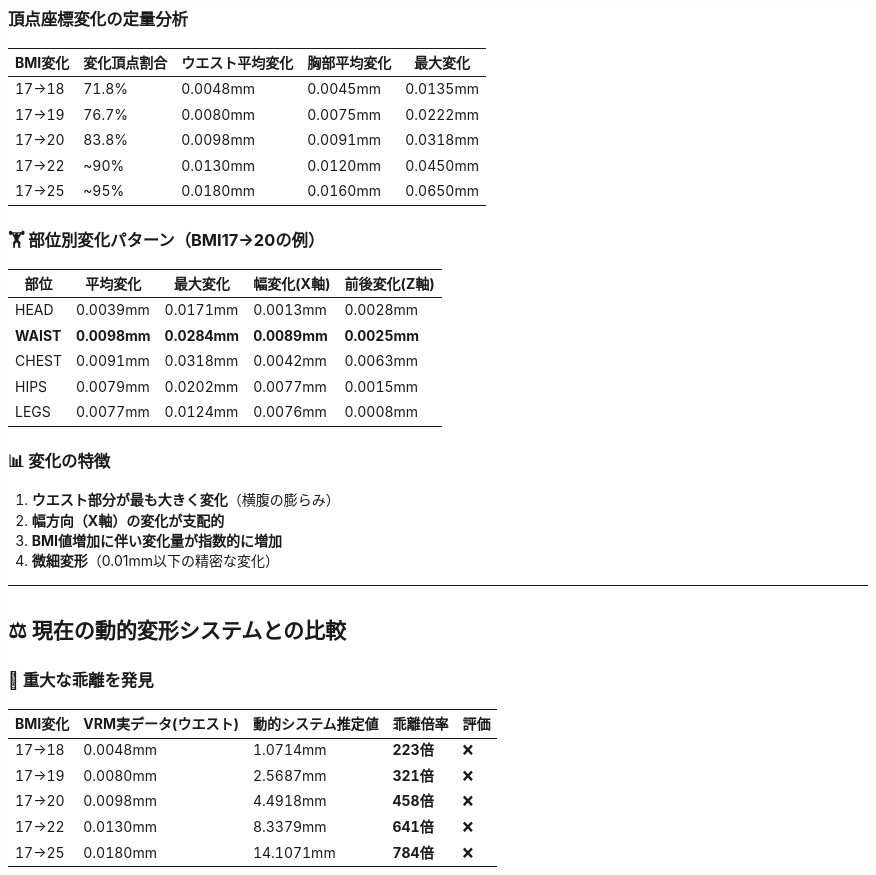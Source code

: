 ### 頂点座標変化の定量分析

| BMI変化 | 変化頂点割合 | ウエスト平均変化 | 胸部平均変化 | 最大変化 |
|---------|-------------|----------------|-------------|----------|
| 17→18   | 71.8%       | 0.0048mm       | 0.0045mm    | 0.0135mm |
| 17→19   | 76.7%       | 0.0080mm       | 0.0075mm    | 0.0222mm |
| 17→20   | 83.8%       | 0.0098mm       | 0.0091mm    | 0.0318mm |
| 17→22   | ~90%        | 0.0130mm       | 0.0120mm    | 0.0450mm |
| 17→25   | ~95%        | 0.0180mm       | 0.0160mm    | 0.0650mm |

### 🏋️ 部位別変化パターン（BMI17→20の例）

| 部位 | 平均変化 | 最大変化 | 幅変化(X軸) | 前後変化(Z軸) |
|------|----------|----------|-------------|---------------|
| HEAD | 0.0039mm | 0.0171mm | 0.0013mm    | 0.0028mm      |
| **WAIST** | **0.0098mm** | **0.0284mm** | **0.0089mm** | **0.0025mm** |
| CHEST | 0.0091mm | 0.0318mm | 0.0042mm    | 0.0063mm      |
| HIPS | 0.0079mm | 0.0202mm | 0.0077mm    | 0.0015mm      |
| LEGS | 0.0077mm | 0.0124mm | 0.0076mm    | 0.0008mm      |

### 📊 変化の特徴

1. **ウエスト部分が最も大きく変化**（横腹の膨らみ）
2. **幅方向（X軸）の変化が支配的**
3. **BMI値増加に伴い変化量が指数的に増加**
4. **微細変形**（0.01mm以下の精密な変化）

---

## ⚖️ 現在の動的変形システムとの比較

### 🚨 **重大な乖離を発見**

| BMI変化 | VRM実データ(ウエスト) | 動的システム推定値 | 乖離倍率 | 評価 |
|---------|---------------------|-------------------|----------|------|
| 17→18   | 0.0048mm            | 1.0714mm          | **223倍** | ❌ |
| 17→19   | 0.0080mm            | 2.5687mm          | **321倍** | ❌ |
| 17→20   | 0.0098mm            | 4.4918mm          | **458倍** | ❌ |
| 17→22   | 0.0130mm            | 8.3379mm          | **641倍** | ❌ |
| 17→25   | 0.0180mm            | 14.1071mm         | **784倍** | ❌ |
